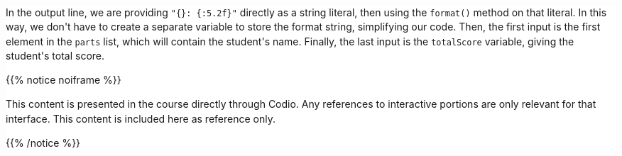 In the output line, we are providing `"{}: {:5.2f}"` directly as a string literal, then using the `format()` method on that literal. In this way, we don't have to create a separate variable to store the format string, simplifying our code. Then, the first input is the first element in the `parts` list, which will contain the student's name. Finally, the last input is the `totalScore` variable, giving the student's total score. 

{{% notice noiframe %}}

This content is presented in the course directly through Codio. Any references to interactive portions are only relevant for that interface. This content is included here as reference only. 

{{% /notice %}}

